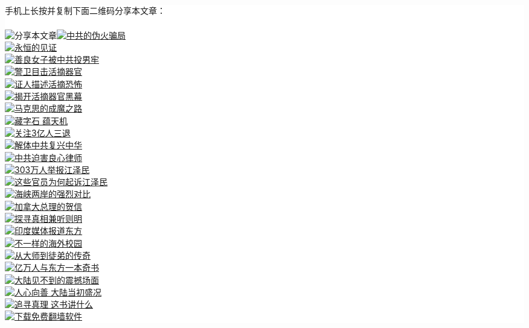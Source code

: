 ####
手机上长按并复制下面二维码分享本文章：<br><br><img src="http://d1p1.ip.zn2.us/v.php?action=qrcode&url=https://github.com/mprjd2205/djy/blob/master/gb/19/10/18/n11598002.md%231" title="分享本文章"></td><td VALIGN=TOP><a href="https://github.com/mprjd2205/djy/blob/master/gb/16/1/21/n4622075.md?dfh#1" target="_blank"><img src="https://gitlab.com/szzdlab/djy/raw/master/gb/300/wei-f1.jpg" title="中共的伪火骗局"  alt="中共的伪火骗局"></a><br><a href="https://github.com/mprjd2205/www/blob/master/README.md?dfh#9" target="_blank"><img src="https://gitlab.com/szzdlab/djy/raw/master/gb/300/yong-h.jpg" title="永恒的见证"  alt="永恒的见证"></a><br><a href="https://github.com/mprjd2205/djy/blob/master/gb/13/9/29/n3974789.md?dfh#1" target="_blank"><img src="https://gitlab.com/szzdlab/djy/raw/master/gb/300/shang-lnz.jpg" title="善良女子被中共投男牢"  alt="善良女子被中共投男牢"></a><br><a href="https://github.com/mprjd2205/djy/blob/master/gb/16/3/16/n4663449.md?dfh#1" target="_blank"><img src="https://gitlab.com/szzdlab/djy/raw/master/gb/300/huo-z3.jpg" title="警卫目击活摘器官"  alt="警卫目击活摘器官"></a><br><a href="https://github.com/mprjd2205/djy/blob/master/gb/16/8/7/n8177641.md?dfh#1" target="_blank"><img src="https://gitlab.com/szzdlab/djy/raw/master/gb/300/huo-z4.jpg" title="证人描述活摘恐怖"  alt="证人描述活摘恐怖"></a><br><a href="https://github.com/mprjd2205/djy/blob/master/gb/10/4/19/n2881569.md?dfh#1" target="_blank"><img src="https://gitlab.com/szzdlab/djy/raw/master/gb/300/huo-z1.jpg" title="揭开活摘器官黑幕"  alt="揭开活摘器官黑幕"></a><br><a href="https://github.com/mprjd2205/djy/blob/master/gb/10/11/7/n3077476.md?dfh#1" target="_blank"><img src="https://gitlab.com/szzdlab/djy/raw/master/gb/300/ma-ks.jpg" title="马克思的成魔之路"  alt="马克思的成魔之路"></a><br><a href="https://github.com/mprjd2205/djy/blob/master/gb/14/6/9/n4173977.md?dfh#1" target="_blank"><img src="https://gitlab.com/szzdlab/djy/raw/master/gb/300/chang-zs.jpg" title="藏字石 蕴天机"  alt="藏字石 蕴天机"></a><br><a href="https://github.com/mprjd2205/djy/blob/master/gb/18/5/10/n10381511.md?dfh#1" target="_blank"><img src="https://gitlab.com/szzdlab/djy/raw/master/gb/300/st1.jpg" title="关注3亿人三退"  alt="关注3亿人三退"></a><br><a href="https://github.com/mprjd2205/djy/blob/master/gb/18/3/21/n10237682.md?dfh#1" target="_blank"><img src="https://gitlab.com/szzdlab/djy/raw/master/gb/300/jie-t.jpg" title="解体中共复兴中华"  alt="解体中共复兴中华"></a><br><a href="https://github.com/mprjd2205/djy/blob/master/gb/9/2/9/n2422991.md?dfh#1" target="_blank"><img src="https://gitlab.com/szzdlab/djy/raw/master/gb/300/gao-zs.jpg" title="中共迫害良心律师"  alt="中共迫害良心律师"></a><br><a href="https://github.com/mprjd2205/djy/blob/master/gb/18/12/9/n10900044.md?dfh#1" target="_blank"><img src="https://gitlab.com/szzdlab/djy/raw/master/gb/300/sj1.jpg" title="303万人举报江泽民"  alt="303万人举报江泽民"></a><br><a href="https://github.com/mprjd2205/djy/blob/master/gb/18/8/28/n10672014.md?dfh#1" target="_blank"><img src="https://gitlab.com/szzdlab/djy/raw/master/gb/300/sj2.jpg" title="这些官员为何起诉江泽民"  alt="这些官员为何起诉江泽民"></a><br><a href="https://github.com/mprjd2205/djy/blob/master/gb/8/12/18/n2367165.md?dfh#1" target="_blank"><img src="https://gitlab.com/szzdlab/djy/raw/master/gb/300/liangan.jpg" title="海峡两岸的强烈对比"  alt="海峡两岸的强烈对比"></a><br><a href="https://github.com/mprjd2205/djy/blob/master/gb/15/5/5/n4427238.md?dfh#1" target="_blank"><img src="https://gitlab.com/szzdlab/djy/raw/master/gb/300/jia-ndzl.jpg" title="加拿大总理的贺信"  alt="加拿大总理的贺信"></a><br><a href="https://github.com/mprjd2205/djy/blob/master/gb/11/6/17/n3289382.md?dfh#1" target="_blank"><img src="https://gitlab.com/szzdlab/djy/raw/master/gb/300/xiao-wd.jpg" title="探寻真相兼听则明"  alt="探寻真相兼听则明"></a><br>
<a href="https://github.com/mprjd2205/djy/blob/master/gb/18/10/27/n10812623.md?dfh#1" target="_blank"><img src="https://gitlab.com/szzdlab/djy/raw/master/gb/300/yindu.jpg" title="印度媒体报道东方"  alt="印度媒体报道东方"></a><br><a href="https://github.com/mprjd2205/djy/blob/master/gb/18/6/9/n10469652.md?dfh#1" target="_blank"><img src="https://gitlab.com/szzdlab/djy/raw/master/gb/300/xie-j.jpg" title="不一样的海外校园"  alt="不一样的海外校园"></a><br><a href="https://github.com/mprjd2205/djy/blob/master/gb/7/4/5/n1669415.md?dfh#1" target="_blank"><img src="https://gitlab.com/szzdlab/djy/raw/master/gb/300/li-up.jpg" title="从大师到徒弟的传奇"  alt="从大师到徒弟的传奇"></a><br><a href="https://github.com/mprjd2205/djy/blob/master/gb/17/5/26/n9191512.md?dfh#1" target="_blank"><img src="https://gitlab.com/szzdlab/djy/raw/master/gb/300/zfl2.jpg" title="亿万人与东方一本奇书"  alt="亿万人与东方一本奇书"></a><br><a href="https://github.com/mprjd2205/djy/blob/master/gb/13/11/27/n4020290.md?dfh#1" target="_blank"><img src="https://gitlab.com/szzdlab/djy/raw/master/gb/300/zhen-h.jpg" title="大陆见不到的震撼场面"  alt="大陆见不到的震撼场面"></a><br><a href="https://github.com/mprjd2205/djy/blob/master/gb/15/7/17/n4482910.md?dfh#1" target="_blank"><img src="https://gitlab.com/szzdlab/djy/raw/master/gb/300/dalu-sk.jpg" title="人心向善 大陆当初盛况"  alt="人心向善 大陆当初盛况"></a><br><a href="https://github.com/mprjd2205/djy/blob/master/gb/9/10/15/n2689419.md?dfh#1" target="_blank"><img src="https://gitlab.com/szzdlab/djy/raw/master/gb/300/zfl1.jpg" title="追寻真理 这书讲什么"  alt="追寻真理 这书讲什么"></a><br><a href="https://github.com/mprjd2205/www/blob/master/README.md?dfh#1" target="_blank"><img src="https://gitlab.com/szzdlab/djy/raw/master/gb/300/fq1.jpg" title="下载免费翻墙软件"  alt="下载免费翻墙软件"></a><br></td></tr></table>
